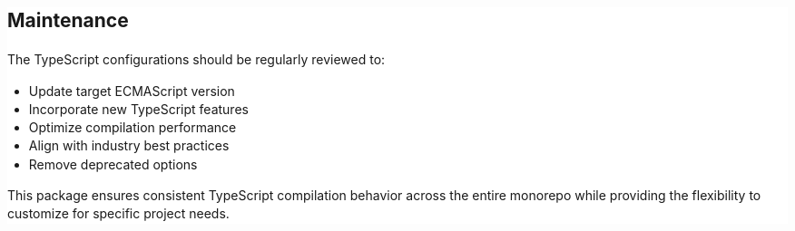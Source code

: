 ## Maintenance

The TypeScript configurations should be regularly reviewed to:

- Update target ECMAScript version
- Incorporate new TypeScript features
- Optimize compilation performance
- Align with industry best practices
- Remove deprecated options

This package ensures consistent TypeScript compilation behavior across the entire monorepo while providing the flexibility to customize for specific project needs.
